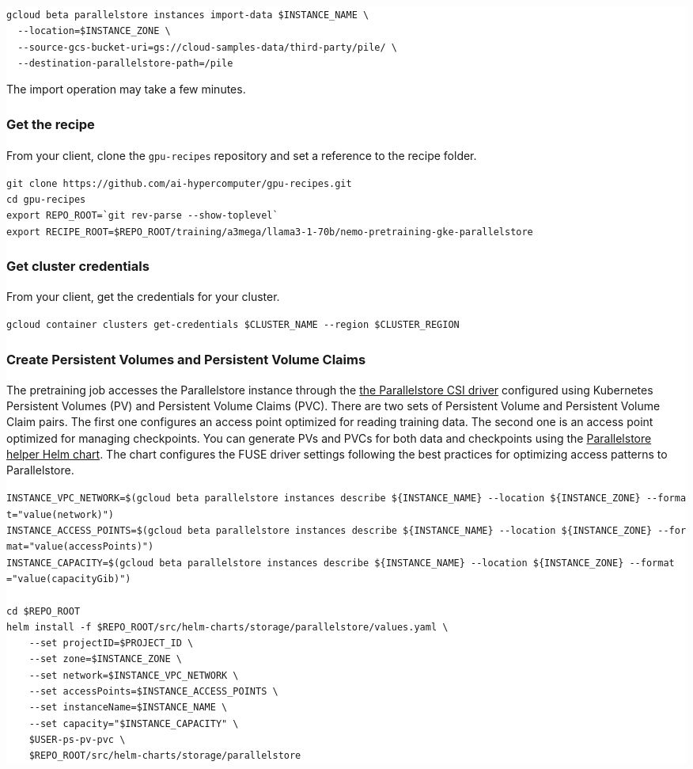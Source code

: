 ```
gcloud beta parallelstore instances import-data $INSTANCE_NAME \
  --location=$INSTANCE_ZONE \
  --source-gcs-bucket-uri=gs://cloud-samples-data/third-party/pile/ \
  --destination-parallelstore-path=/pile
```

The import operation may take a few minutes.


### Get the recipe

From your client, clone the `gpu-recipes` repository and set a reference to the recipe folder.

```
git clone https://github.com/ai-hypercomputer/gpu-recipes.git
cd gpu-recipes
export REPO_ROOT=`git rev-parse --show-toplevel`
export RECIPE_ROOT=$REPO_ROOT/training/a3mega/llama3-1-70b/nemo-pretraining-gke-parallelstore
```

### Get cluster credentials

From your client, get the credentials for your cluster.

```
gcloud container clusters get-credentials $CLUSTER_NAME --region $CLUSTER_REGION
```

### Create Persistent Volumes and Persistent Volume Claims

The pretraining job accesses the Parallelstore instance  through the [the Parallelstore CSI driver](https://cloud.google.com/parallelstore/docs/csi-driver-overview) configured using Kubernetes Persistent Volumes (PV) and Persistent Volume Claims (PVC). There are two sets of Persistent Volume and Persistent Volume Claim pairs. The first one configures an access point optimized for reading training data. The second one is an access point optimized for managing checkpoints.
You can generate PVs and PVCs for both data and checkpoints  using the [Parallelstore helper Helm chart](../../../../src/helm-charts/storage/parallelstore). The chart configures the FUSE driver settings following the best practices for optimizing access patterns to Parallelstore.


```
INSTANCE_VPC_NETWORK=$(gcloud beta parallelstore instances describe ${INSTANCE_NAME} --location ${INSTANCE_ZONE} --format="value(network)")
INSTANCE_ACCESS_POINTS=$(gcloud beta parallelstore instances describe ${INSTANCE_NAME} --location ${INSTANCE_ZONE} --format="value(accessPoints)")
INSTANCE_CAPACITY=$(gcloud beta parallelstore instances describe ${INSTANCE_NAME} --location ${INSTANCE_ZONE} --format="value(capacityGib)")

cd $REPO_ROOT
helm install -f $REPO_ROOT/src/helm-charts/storage/parallelstore/values.yaml \
    --set projectID=$PROJECT_ID \
    --set zone=$INSTANCE_ZONE \
    --set network=$INSTANCE_VPC_NETWORK \
    --set accessPoints=$INSTANCE_ACCESS_POINTS \
    --set instanceName=$INSTANCE_NAME \
    --set capacity="$INSTANCE_CAPACITY" \
    $USER-ps-pv-pvc \
    $REPO_ROOT/src/helm-charts/storage/parallelstore
```
